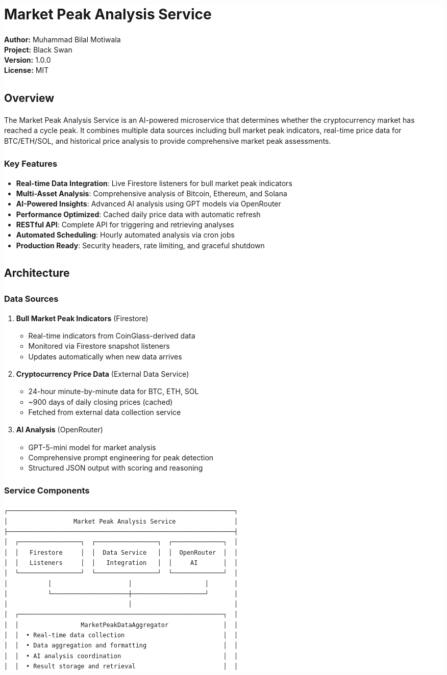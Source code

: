 # Market Peak Analysis Service

**Author:** Muhammad Bilal Motiwala  
**Project:** Black Swan  
**Version:** 1.0.0  
**License:** MIT

## Overview

The Market Peak Analysis Service is an AI-powered microservice that determines whether the cryptocurrency market has reached a cycle peak. It combines multiple data sources including bull market peak indicators, real-time price data for BTC/ETH/SOL, and historical price analysis to provide comprehensive market peak assessments.

### Key Features

- **Real-time Data Integration**: Live Firestore listeners for bull market peak indicators
- **Multi-Asset Analysis**: Comprehensive analysis of Bitcoin, Ethereum, and Solana
- **AI-Powered Insights**: Advanced AI analysis using GPT models via OpenRouter
- **Performance Optimized**: Cached daily price data with automatic refresh
- **RESTful API**: Complete API for triggering and retrieving analyses
- **Automated Scheduling**: Hourly automated analysis via cron jobs
- **Production Ready**: Security headers, rate limiting, and graceful shutdown

## Architecture

### Data Sources

1. **Bull Market Peak Indicators** (Firestore)

   - Real-time indicators from CoinGlass-derived data
   - Monitored via Firestore snapshot listeners
   - Updates automatically when new data arrives

2. **Cryptocurrency Price Data** (External Data Service)

   - 24-hour minute-by-minute data for BTC, ETH, SOL
   - ~900 days of daily closing prices (cached)
   - Fetched from external data collection service

3. **AI Analysis** (OpenRouter)
   - GPT-5-mini model for market analysis
   - Comprehensive prompt engineering for peak detection
   - Structured JSON output with scoring and reasoning

### Service Components

```
┌──────────────────────────────────────────────────────────────┐
│                  Market Peak Analysis Service                │
├──────────────────────────────────────────────────────────────┤
│  ┌─────────────────┐  ┌─────────────────┐  ┌──────────────┐  │
│  │   Firestore     │  │  Data Service   │  │  OpenRouter  │  │
│  │   Listeners     │  │   Integration   │  │     AI       │  │
│  └─────────────────┘  └─────────────────┘  └──────────────┘  │
│           │                     │                    │       │
│           └─────────────────────┼────────────────────┘       │
│                                 │                            │
│  ┌────────────────────────────────────────────────────────┐  │
│  │                 MarketPeakDataAggregator               │  │
│  │  • Real-time data collection                           │  │
│  │  • Data aggregation and formatting                     │  │
│  │  • AI analysis coordination                            │  │
│  │  • Result storage and retrieval                        │  │
```